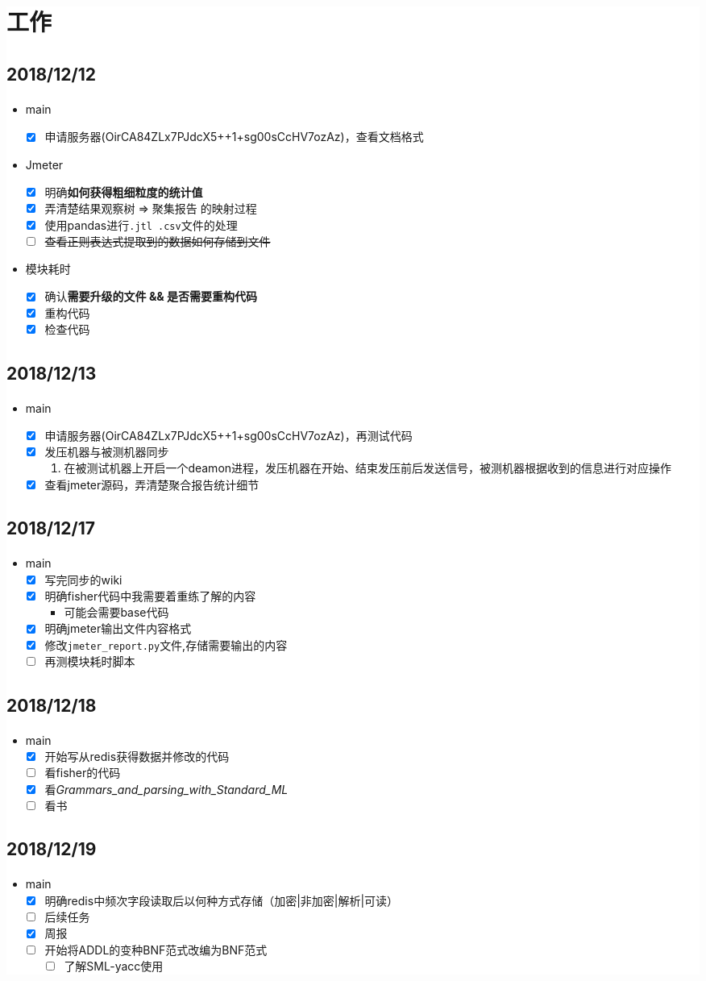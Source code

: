 
# 工作

## 2018/12/12

- main

  - [x] 申请服务器(OirCA84ZLx7PJdcX5++1+sg00sCcHV7ozAz)，查看文档格式

- Jmeter

  - [x] 明确**如何获得粗细粒度的统计值**
  - [x] 弄清楚结果观察树 => 聚集报告 的映射过程
  - [x] 使用pandas进行`.jtl .csv`文件的处理
  - [ ] ~~查看正则表达式提取到的数据如何存储到文件~~

- 模块耗时

  - [x] 确认**需要升级的文件 && 是否需要重构代码**
  - [x] 重构代码
  - [x] 检查代码

## 2018/12/13
- main

	- [x] 申请服务器(OirCA84ZLx7PJdcX5++1+sg00sCcHV7ozAz)，再测试代码
	- [x] 发压机器与被测机器同步
		1. 在被测试机器上开启一个deamon进程，发压机器在开始、结束发压前后发送信号，被测机器根据收到的信息进行对应操作
	- [x] 查看jmeter源码，弄清楚聚合报告统计细节

## 2018/12/17
- main
	- [x] 写完同步的wiki
	- [x] 明确fisher代码中我需要着重练了解的内容
		- 可能会需要base代码
	- [x] 明确jmeter输出文件内容格式
	- [x] 修改`jmeter_report.py`文件,存储需要输出的内容
	- [ ] 再测模块耗时脚本 
## 2018/12/18
- main
	- [x] 开始写从redis获得数据并修改的代码
	- [ ] 看fisher的代码
	- [x] 看*Grammars_and_parsing_with_Standard_ML*
	- [ ] 看书
## 2018/12/19
- main
	- [x] 明确redis中频次字段读取后以何种方式存储（加密|非加密|解析|可读） 
	- [ ] 后续任务
	- [x] 周报
	- [ ] 开始将ADDL的变种BNF范式改编为BNF范式
		- [ ] 了解SML-yacc使用
